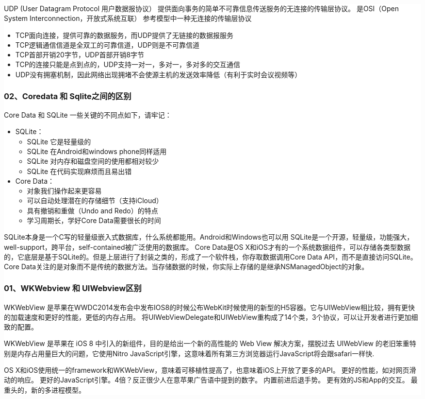 UDP (User Datagram Protocol 用户数据报协议）
提供面向事务的简单不可靠信息传送服务的无连接的传输层协议。
是OSI（Open System Interconnection，开放式系统互联） 参考模型中一种无连接的传输层协议

* TCP面向连接，提供可靠的数据服务，而UDP提供了无链接的数据报服务
* TCP逻辑通信信道是全双工的可靠信道，UDP则是不可靠信道
* TCP首部开销20字节，UDP首部开销8字节
* TCP的连接只能是点到点的，UDP支持一对一，多对一，多对多的交互通信
* UDP没有拥塞机制，因此网络出现拥堵不会使源主机的发送效率降低（有利于实时会议视频等）

### 02、Coredata 和 Sqlite之间的区别

Core Data 和 SQLite 一些关键的不同点如下，请牢记：

* SQLite：
    * SQLite 它是轻量级的
    * SQLite 在Android和windows phone同样适用
    * SQLite 对内存和磁盘空间的使用都相对较少
    * SQLite 在代码实现麻烦而且易出错
* Core Data：
    * 对象我们操作起来更容易
    * 可以自动处理潜在的存储细节（支持iCloud）
    * 具有撤销和重做（Undo and Redo）的特点
    * 学习周期长，学好Core Data需要很长的时间

SQLite本身是一个C写的轻量级嵌入式数据库，什么系统都能用。Android和Windows也可以用
SQLite是一个开源，轻量级，功能强大，well-support，跨平台，self-contained被广泛使用的数据库。
Core Data是OS X和iOS才有的一个系统数据组件，可以存储各类型数据的，它底层是基于SQLite的。但是上层进行了封装之类的，形成了一个软件栈，你存取数据调用Core Data API，而不是直接访问SQLite。
Core Data关注的是对象而不是传统的数据方法。当存储数据的时候，你实际上存储的是继承NSManagedObject的对象。

### 01、WKWebview 和 UIWebview区别

WKWebView 是苹果在WWDC2014发布会中发布IOS8的时候公布WebKit时候使用的新型的H5容器。它与UIWebView相比较，拥有更快的加载速度和更好的性能，更低的内存占用。
将UIWebViewDelegate和UIWebView重构成了14个类，3个协议，可以让开发者进行更加细致的配置。

WKWebView 是苹果在 iOS 8 中引入的新组件，目的是给出一个新的高性能的 Web View 解决方案，摆脱过去 UIWebView 的老旧笨重特别是内存占用量巨大的问题，它使用Nitro JavaScript引擎，这意味着所有第三方浏览器运行JavaScript将会跟safari一样快.

OS X和iOS使用统一的framework和WKWebView，意味着可移植性提高了，也意味着iOS上开放了更多的API。
更好的性能，如对网页滑动的响应。
更好的JavaScript引擎。4倍？反正很少人在意苹果广告语中提到的数字。
内置前进后退手势。
更有效的JS和App的交互。
最重头的，新的多进程模型。

